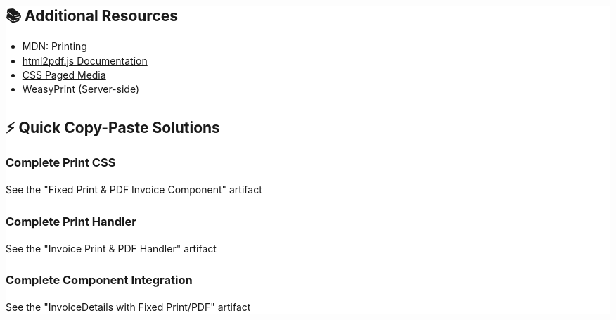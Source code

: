 ## 📚 Additional Resources

- [MDN: Printing](https://developer.mozilla.org/en-US/docs/Web/CSS/@media/print)
- [html2pdf.js Documentation](https://github.com/eKoopmans/html2pdf.js)
- [CSS Paged Media](https://www.w3.org/TR/css-page-3/)
- [WeasyPrint (Server-side)](https://weasyprint.org/)

## ⚡ Quick Copy-Paste Solutions

### Complete Print CSS
See the "Fixed Print & PDF Invoice Component" artifact

### Complete Print Handler
See the "Invoice Print & PDF Handler" artifact

### Complete Component Integration
See the "InvoiceDetails with Fixed Print/PDF" artifact
